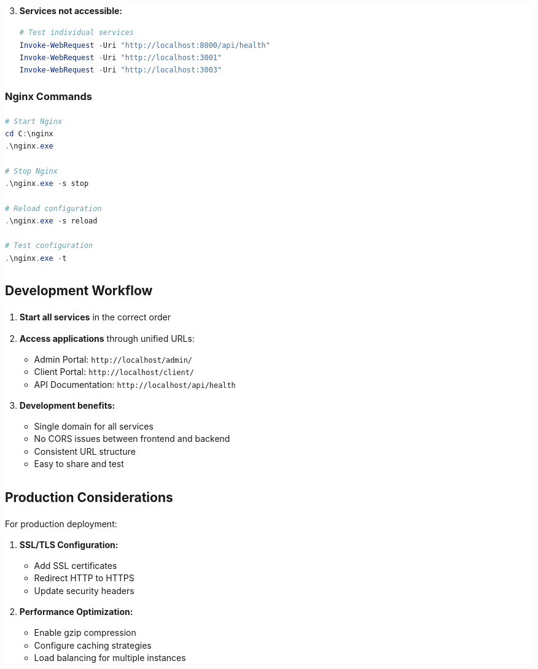 3. **Services not accessible:**
   ```powershell
   # Test individual services
   Invoke-WebRequest -Uri "http://localhost:8000/api/health"
   Invoke-WebRequest -Uri "http://localhost:3001"
   Invoke-WebRequest -Uri "http://localhost:3003"
   ```

### Nginx Commands

```powershell
# Start Nginx
cd C:\nginx
.\nginx.exe

# Stop Nginx
.\nginx.exe -s stop

# Reload configuration
.\nginx.exe -s reload

# Test configuration
.\nginx.exe -t
```

## Development Workflow

1. **Start all services** in the correct order
2. **Access applications** through unified URLs:
   - Admin Portal: `http://localhost/admin/`
   - Client Portal: `http://localhost/client/`
   - API Documentation: `http://localhost/api/health`

3. **Development benefits:**
   - Single domain for all services
   - No CORS issues between frontend and backend
   - Consistent URL structure
   - Easy to share and test

## Production Considerations

For production deployment:

1. **SSL/TLS Configuration:**
   - Add SSL certificates
   - Redirect HTTP to HTTPS
   - Update security headers

2. **Performance Optimization:**
   - Enable gzip compression
   - Configure caching strategies
   - Load balancing for multiple instances
